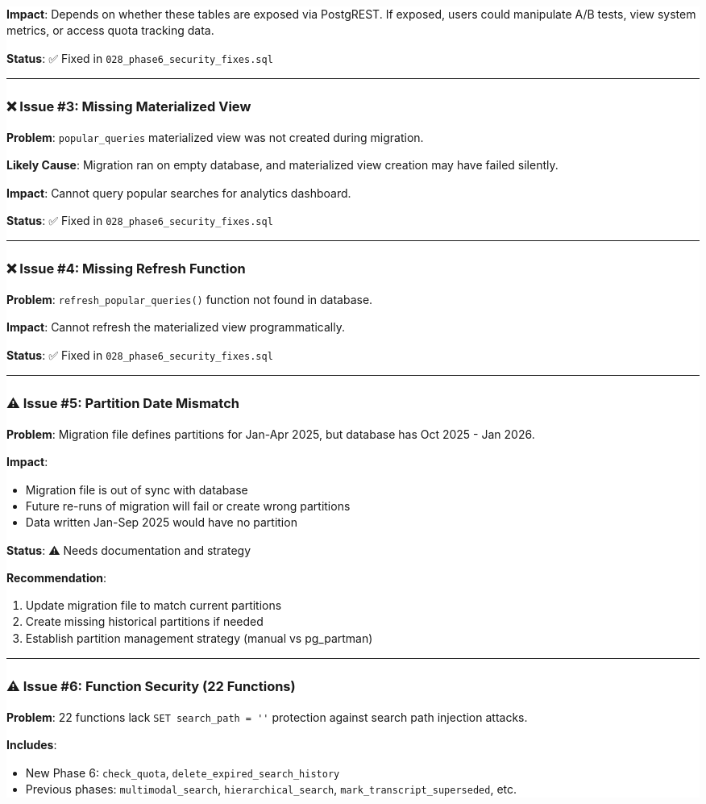 **Impact**: Depends on whether these tables are exposed via PostgREST. If exposed, users could manipulate A/B tests, view system metrics, or access quota tracking data.

**Status**: ✅ Fixed in `028_phase6_security_fixes.sql`

---

### ❌ Issue #3: Missing Materialized View

**Problem**: `popular_queries` materialized view was not created during migration.

**Likely Cause**: Migration ran on empty database, and materialized view creation may have failed silently.

**Impact**: Cannot query popular searches for analytics dashboard.

**Status**: ✅ Fixed in `028_phase6_security_fixes.sql`

---

### ❌ Issue #4: Missing Refresh Function

**Problem**: `refresh_popular_queries()` function not found in database.

**Impact**: Cannot refresh the materialized view programmatically.

**Status**: ✅ Fixed in `028_phase6_security_fixes.sql`

---

### ⚠️ Issue #5: Partition Date Mismatch

**Problem**: Migration file defines partitions for Jan-Apr 2025, but database has Oct 2025 - Jan 2026.

**Impact**:
- Migration file is out of sync with database
- Future re-runs of migration will fail or create wrong partitions
- Data written Jan-Sep 2025 would have no partition

**Status**: ⚠️ Needs documentation and strategy

**Recommendation**:
1. Update migration file to match current partitions
2. Create missing historical partitions if needed
3. Establish partition management strategy (manual vs pg_partman)

---

### ⚠️ Issue #6: Function Security (22 Functions)

**Problem**: 22 functions lack `SET search_path = ''` protection against search path injection attacks.

**Includes**:
- New Phase 6: `check_quota`, `delete_expired_search_history`
- Previous phases: `multimodal_search`, `hierarchical_search`, `mark_transcript_superseded`, etc.
